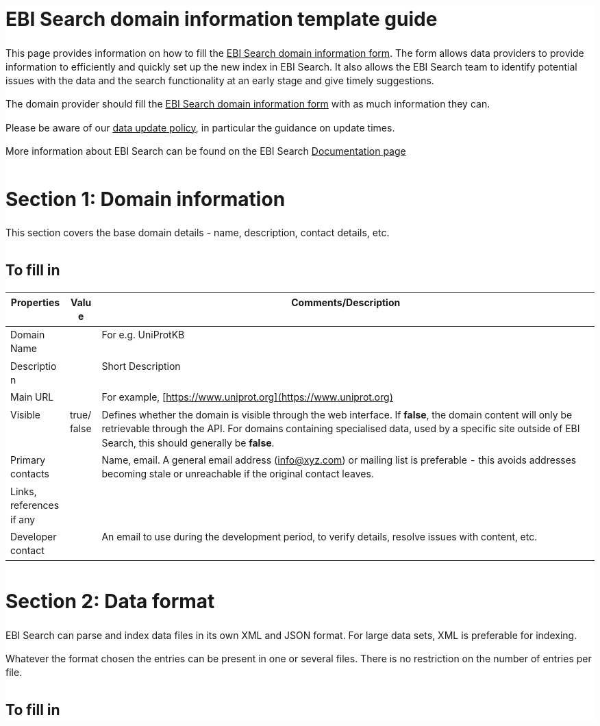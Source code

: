 # EBI Search domain information template guide

This page provides information on how to fill the 
[EBI Search domain information form](https://forms.gle/QVqvhuenEtBtKwDe9). 
The form allows data providers to provide information to efficiently and quickly 
set up the new index in EBI Search. It also allows the EBI Search team to identify 
potential issues with the data and the search functionality at an early stage and 
give timely suggestions.

The domain provider should fill the 
[EBI Search domain information form](https://forms.gle/QVqvhuenEtBtKwDe9) 
with as much information they can.

Please be aware of our [data update policy](Data_update_policy.md), in particular the guidance on update times.

More information about EBI Search can be found on the EBI Search 
[Documentation page](https://www.ebi.ac.uk/ebisearch/documentation)


# Section 1: Domain information

This section covers the base domain details \- name, description, contact details, etc.

## To fill in

| Properties | Value | Comments/Description |
| ----- | ----- | ----- |
| Domain Name |   | For e.g. UniProtKB |
| Description |   | Short Description |
| Main URL |   | For example, [https://www.uniprot.org](https://www.uniprot.org) |
| Visible | true/false | Defines whether the domain is visible through the web interface. If **false**, the domain content will only be retrievable through the API. For domains containing specialised data, used by a specific site outside of EBI Search, this should generally be **false**. |
| Primary contacts |   | Name, email. A general email address ([info@xyz.com](mailto:info@xyz.com)) or mailing list is preferable \- this avoids addresses becoming stale or unreachable if the original contact leaves. |
| Links, references if any |   |  |
| Developer contact |  | An email to use during the development period, to verify details, resolve issues with content, etc. |


# Section 2: Data format

EBI Search can parse and index data files in its own XML and JSON format. For large data sets, XML is preferable for indexing.

Whatever the format chosen the entries can be present in one or several files. There is no restriction on the number of entries per file.

## To fill in
